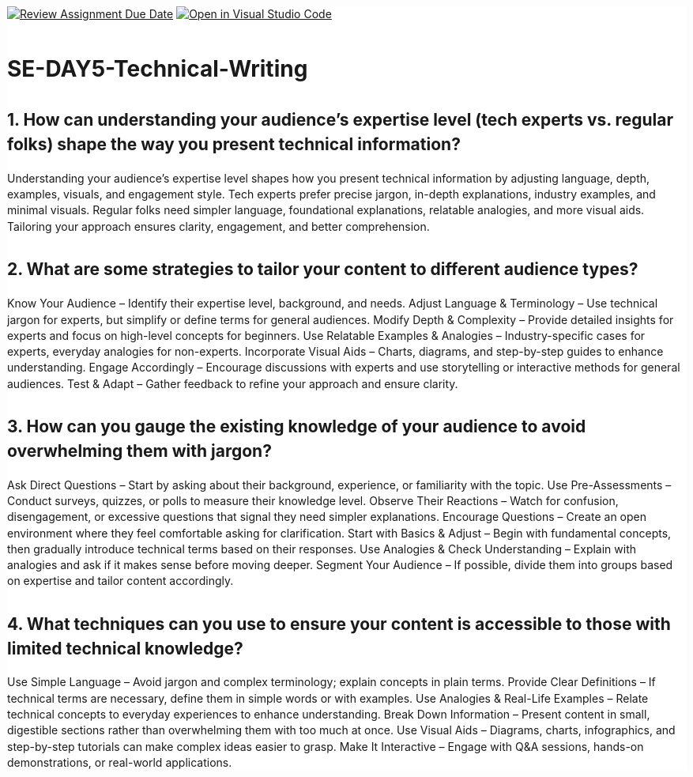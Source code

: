 [![Review Assignment Due Date](https://classroom.github.com/assets/deadline-readme-button-22041afd0340ce965d47ae6ef1cefeee28c7c493a6346c4f15d667ab976d596c.svg)](https://classroom.github.com/a/zsAR-pyY)
[![Open in Visual Studio Code](https://classroom.github.com/assets/open-in-vscode-2e0aaae1b6195c2367325f4f02e2d04e9abb55f0b24a779b69b11b9e10269abc.svg)](https://classroom.github.com/online_ide?assignment_repo_id=18600484&assignment_repo_type=AssignmentRepo)
# SE-DAY5-Technical-Writing
## 1. How can understanding your audience’s expertise level (tech experts vs. regular folks) shape the way you present technical information?
Understanding your audience’s expertise level shapes how you present technical information by adjusting language, depth, examples, visuals, and engagement style. Tech experts prefer precise jargon, in-depth explanations, industry examples, and minimal visuals. Regular folks need simpler language, foundational explanations, relatable analogies, and more visual aids. Tailoring your approach ensures clarity, engagement, and better comprehension.
## 2. What are some strategies to tailor your content to different audience types?
Know Your Audience – Identify their expertise level, background, and needs.
Adjust Language & Terminology – Use technical jargon for experts, but simplify or define terms for general audiences.
Modify Depth & Complexity – Provide detailed insights for experts and focus on high-level concepts for beginners.
Use Relatable Examples & Analogies – Industry-specific cases for experts, everyday analogies for non-experts.
Incorporate Visual Aids – Charts, diagrams, and step-by-step guides to enhance understanding.
Engage Accordingly – Encourage discussions with experts and use storytelling or interactive methods for general audiences.
Test & Adapt – Gather feedback to refine your approach and ensure clarity.

## 3. How can you gauge the existing knowledge of your audience to avoid overwhelming them with jargon?
Ask Direct Questions – Start by asking about their background, experience, or familiarity with the topic.
Use Pre-Assessments – Conduct surveys, quizzes, or polls to measure their knowledge level.
Observe Their Reactions – Watch for confusion, disengagement, or excessive questions that signal they need simpler explanations.
Encourage Questions – Create an open environment where they feel comfortable asking for clarification.
Start with Basics & Adjust – Begin with fundamental concepts, then gradually introduce technical terms based on their responses.
Use Analogies & Check Understanding – Explain with analogies and ask if it makes sense before moving deeper.
Segment Your Audience – If possible, divide them into groups based on expertise and tailor content accordingly.
## 4. What techniques can you use to ensure your content is accessible to those with limited technical knowledge?
Use Simple Language – Avoid jargon and complex terminology; explain concepts in plain terms.
Provide Clear Definitions – If technical terms are necessary, define them in simple words or with examples.
Use Analogies & Real-Life Examples – Relate technical concepts to everyday experiences to enhance understanding.
Break Down Information – Present content in small, digestible sections rather than overwhelming them with too much at once.
Use Visual Aids – Diagrams, charts, infographics, and step-by-step tutorials can make complex ideas easier to grasp.
Make It Interactive – Engage with Q&A sessions, hands-on demonstrations, or real-world applications.